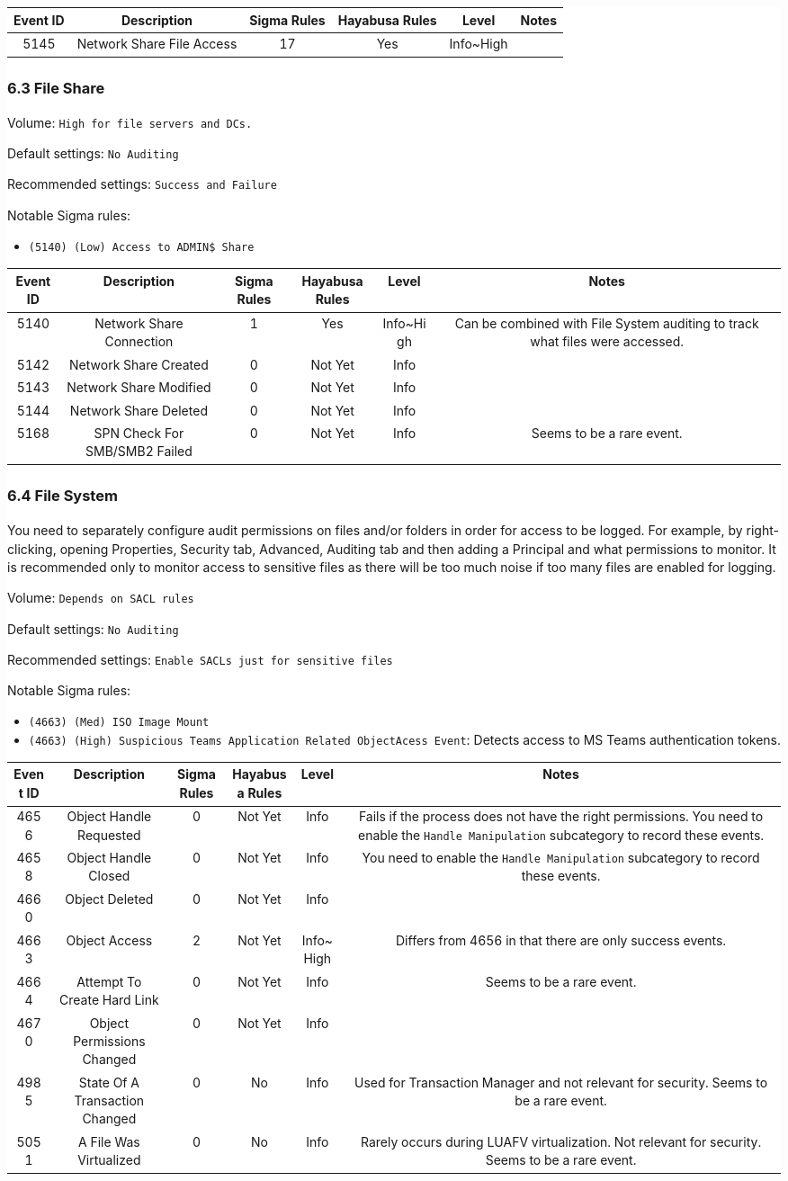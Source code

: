 | Event ID | Description | Sigma Rules | Hayabusa Rules | Level | Notes |
| :---: | :---: | :---: | :---: | :---: | :---: |
| 5145 | Network Share File Access | 17 | Yes | Info~High | |

### 6.3 File Share

Volume: `High for file servers and DCs.`

Default settings: `No Auditing`

Recommended settings: `Success and Failure`

Notable Sigma rules:
* `(5140) (Low) Access to ADMIN$ Share`

| Event ID | Description | Sigma Rules | Hayabusa Rules | Level | Notes |
| :---: | :---: | :---: | :---: | :---: | :---: |
| 5140 | Network Share Connection | 1 | Yes | Info~High | Can be combined with File System auditing to track what files were accessed. |
| 5142 | Network Share Created | 0 | Not Yet | Info | |
| 5143 | Network Share Modified | 0 | Not Yet | Info | |
| 5144 | Network Share Deleted | 0 | Not Yet | Info | |
| 5168 | SPN Check For SMB/SMB2 Failed | 0 | Not Yet | Info | Seems to be a rare event. |

### 6.4 File System

You need to separately configure audit permissions on files and/or folders in order for access to be logged. 
For example, by right-clicking, opening Properties, Security tab, Advanced, Auditing tab and then adding a Principal and what permissions to monitor.
It is recommended only to monitor access to sensitive files as there will be too much noise if too many files are enabled for logging.

Volume: `Depends on SACL rules`

Default settings: `No Auditing`

Recommended settings: `Enable SACLs just for sensitive files`

Notable Sigma rules:
* `(4663) (Med) ISO Image Mount`
* `(4663) (High) Suspicious Teams Application Related ObjectAcess Event`: Detects access to MS Teams authentication tokens.

| Event ID | Description | Sigma Rules | Hayabusa Rules | Level | Notes |
| :---: | :---: | :---: | :---: | :---: | :---: |
| 4656 | Object Handle Requested | 0 | Not Yet | Info | Fails if the process does not have the right permissions. You need to enable the `Handle Manipulation` subcategory to record these events. |
| 4658 | Object Handle Closed | 0 | Not Yet | Info | You need to enable the `Handle Manipulation` subcategory to record these events. |
| 4660 | Object Deleted | 0 | Not Yet | Info | |
| 4663 | Object Access | 2 | Not Yet | Info~High | Differs from 4656 in that there are only success events. |
| 4664 | Attempt To Create Hard Link | 0 | Not Yet | Info | Seems to be a rare event. |
| 4670 | Object Permissions Changed | 0 | Not Yet | Info | |
| 4985 | State Of A Transaction Changed | 0 | No | Info | Used for Transaction Manager and not relevant for security. Seems to be a rare event. |
| 5051 | A File Was Virtualized | 0 | No | Info | Rarely occurs during LUAFV virtualization. Not relevant for security. Seems to be a rare event. |
